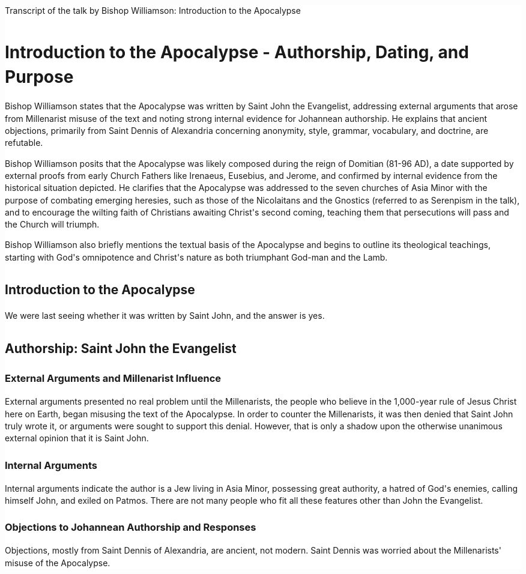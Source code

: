 Transcript of the talk by Bishop Williamson: Introduction to the Apocalypse

# Introduction to the Apocalypse - Authorship, Dating, and Purpose

Bishop Williamson states that the Apocalypse was written by Saint John the
Evangelist, addressing external arguments that arose from Millenarist misuse of the
text and noting strong internal evidence for Johannean authorship. He explains
that ancient objections, primarily from Saint Dennis of Alexandria concerning
anonymity, style, grammar, vocabulary, and doctrine, are refutable. 

Bishop Williamson posits that the Apocalypse was likely composed during the reign of
Domitian (81-96 AD), a date supported by external proofs from early Church
Fathers like Irenaeus, Eusebius, and Jerome, and confirmed by internal evidence
from the historical situation depicted. He clarifies that the Apocalypse was
addressed to the seven churches of Asia Minor with the purpose of combating
emerging heresies, such as those of the Nicolaitans and the Gnostics (referred
to as Serenpism in the talk), and to encourage the wilting faith of Christians
awaiting Christ's second coming, teaching them that persecutions will pass and
the Church will triumph. 

Bishop Williamson also briefly mentions the textual basis of the Apocalypse and 
begins to outline its theological teachings, starting with
God's omnipotence and Christ's nature as both triumphant God-man and the Lamb.

## Introduction to the Apocalypse

We were last seeing whether it was written by Saint John, and the answer is yes.

## Authorship: Saint John the Evangelist

### External Arguments and Millenarist Influence

External arguments presented no real problem until the Millenarists, the people
who believe in the 1,000-year rule of Jesus Christ here on Earth, began misusing
the text of the Apocalypse. In order to counter the Millenarists, it was then
denied that Saint John truly wrote it, or arguments were sought to support this
denial. However, that is only a shadow upon the otherwise unanimous external
opinion that it is Saint John.

### Internal Arguments

Internal arguments indicate the author is a Jew living in Asia Minor, possessing
great authority, a hatred of God's enemies, calling himself John, and exiled on
Patmos. There are not many people who fit all these features other than John the
Evangelist.

### Objections to Johannean Authorship and Responses

Objections, mostly from Saint Dennis of Alexandria, are ancient, not modern. Saint
Dennis was worried about the Millenarists' misuse of the Apocalypse.
